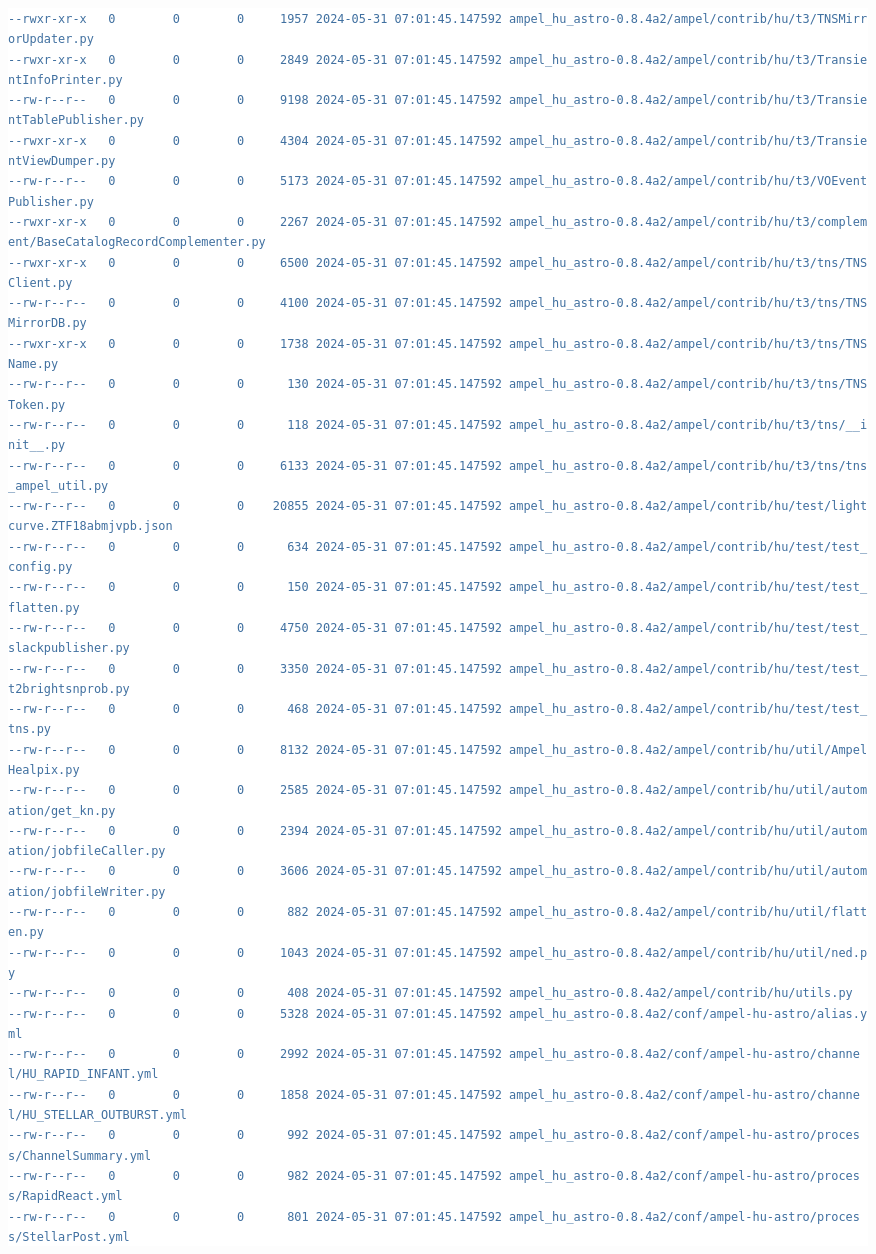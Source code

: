 ```diff
--rwxr-xr-x   0        0        0     1957 2024-05-31 07:01:45.147592 ampel_hu_astro-0.8.4a2/ampel/contrib/hu/t3/TNSMirrorUpdater.py
--rwxr-xr-x   0        0        0     2849 2024-05-31 07:01:45.147592 ampel_hu_astro-0.8.4a2/ampel/contrib/hu/t3/TransientInfoPrinter.py
--rw-r--r--   0        0        0     9198 2024-05-31 07:01:45.147592 ampel_hu_astro-0.8.4a2/ampel/contrib/hu/t3/TransientTablePublisher.py
--rwxr-xr-x   0        0        0     4304 2024-05-31 07:01:45.147592 ampel_hu_astro-0.8.4a2/ampel/contrib/hu/t3/TransientViewDumper.py
--rw-r--r--   0        0        0     5173 2024-05-31 07:01:45.147592 ampel_hu_astro-0.8.4a2/ampel/contrib/hu/t3/VOEventPublisher.py
--rwxr-xr-x   0        0        0     2267 2024-05-31 07:01:45.147592 ampel_hu_astro-0.8.4a2/ampel/contrib/hu/t3/complement/BaseCatalogRecordComplementer.py
--rwxr-xr-x   0        0        0     6500 2024-05-31 07:01:45.147592 ampel_hu_astro-0.8.4a2/ampel/contrib/hu/t3/tns/TNSClient.py
--rw-r--r--   0        0        0     4100 2024-05-31 07:01:45.147592 ampel_hu_astro-0.8.4a2/ampel/contrib/hu/t3/tns/TNSMirrorDB.py
--rwxr-xr-x   0        0        0     1738 2024-05-31 07:01:45.147592 ampel_hu_astro-0.8.4a2/ampel/contrib/hu/t3/tns/TNSName.py
--rw-r--r--   0        0        0      130 2024-05-31 07:01:45.147592 ampel_hu_astro-0.8.4a2/ampel/contrib/hu/t3/tns/TNSToken.py
--rw-r--r--   0        0        0      118 2024-05-31 07:01:45.147592 ampel_hu_astro-0.8.4a2/ampel/contrib/hu/t3/tns/__init__.py
--rw-r--r--   0        0        0     6133 2024-05-31 07:01:45.147592 ampel_hu_astro-0.8.4a2/ampel/contrib/hu/t3/tns/tns_ampel_util.py
--rw-r--r--   0        0        0    20855 2024-05-31 07:01:45.147592 ampel_hu_astro-0.8.4a2/ampel/contrib/hu/test/lightcurve.ZTF18abmjvpb.json
--rw-r--r--   0        0        0      634 2024-05-31 07:01:45.147592 ampel_hu_astro-0.8.4a2/ampel/contrib/hu/test/test_config.py
--rw-r--r--   0        0        0      150 2024-05-31 07:01:45.147592 ampel_hu_astro-0.8.4a2/ampel/contrib/hu/test/test_flatten.py
--rw-r--r--   0        0        0     4750 2024-05-31 07:01:45.147592 ampel_hu_astro-0.8.4a2/ampel/contrib/hu/test/test_slackpublisher.py
--rw-r--r--   0        0        0     3350 2024-05-31 07:01:45.147592 ampel_hu_astro-0.8.4a2/ampel/contrib/hu/test/test_t2brightsnprob.py
--rw-r--r--   0        0        0      468 2024-05-31 07:01:45.147592 ampel_hu_astro-0.8.4a2/ampel/contrib/hu/test/test_tns.py
--rw-r--r--   0        0        0     8132 2024-05-31 07:01:45.147592 ampel_hu_astro-0.8.4a2/ampel/contrib/hu/util/AmpelHealpix.py
--rw-r--r--   0        0        0     2585 2024-05-31 07:01:45.147592 ampel_hu_astro-0.8.4a2/ampel/contrib/hu/util/automation/get_kn.py
--rw-r--r--   0        0        0     2394 2024-05-31 07:01:45.147592 ampel_hu_astro-0.8.4a2/ampel/contrib/hu/util/automation/jobfileCaller.py
--rw-r--r--   0        0        0     3606 2024-05-31 07:01:45.147592 ampel_hu_astro-0.8.4a2/ampel/contrib/hu/util/automation/jobfileWriter.py
--rw-r--r--   0        0        0      882 2024-05-31 07:01:45.147592 ampel_hu_astro-0.8.4a2/ampel/contrib/hu/util/flatten.py
--rw-r--r--   0        0        0     1043 2024-05-31 07:01:45.147592 ampel_hu_astro-0.8.4a2/ampel/contrib/hu/util/ned.py
--rw-r--r--   0        0        0      408 2024-05-31 07:01:45.147592 ampel_hu_astro-0.8.4a2/ampel/contrib/hu/utils.py
--rw-r--r--   0        0        0     5328 2024-05-31 07:01:45.147592 ampel_hu_astro-0.8.4a2/conf/ampel-hu-astro/alias.yml
--rw-r--r--   0        0        0     2992 2024-05-31 07:01:45.147592 ampel_hu_astro-0.8.4a2/conf/ampel-hu-astro/channel/HU_RAPID_INFANT.yml
--rw-r--r--   0        0        0     1858 2024-05-31 07:01:45.147592 ampel_hu_astro-0.8.4a2/conf/ampel-hu-astro/channel/HU_STELLAR_OUTBURST.yml
--rw-r--r--   0        0        0      992 2024-05-31 07:01:45.147592 ampel_hu_astro-0.8.4a2/conf/ampel-hu-astro/process/ChannelSummary.yml
--rw-r--r--   0        0        0      982 2024-05-31 07:01:45.147592 ampel_hu_astro-0.8.4a2/conf/ampel-hu-astro/process/RapidReact.yml
--rw-r--r--   0        0        0      801 2024-05-31 07:01:45.147592 ampel_hu_astro-0.8.4a2/conf/ampel-hu-astro/process/StellarPost.yml
```